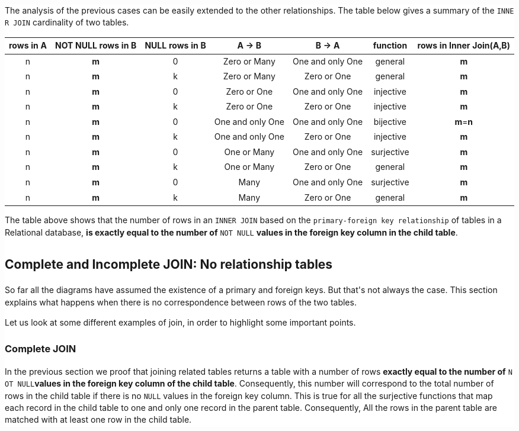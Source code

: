 
The analysis of the previous cases can be easily extended to the other relationships. The table below gives a summary of the `INNER JOIN` cardinality of two tables.

|rows in A| NOT NULL rows in B| NULL rows in B| A -> B| B -> A| function| rows in Inner Join(A,B)|
|:-------:|:--------:|:-----:|:----:|:-----:|:-----:|:---:|
|n|**m**|0|Zero or Many|One and only One|general|      **m**|
|n|**m**|k|Zero or Many|Zero or One|general|           **m**|
|n|**m**|0|Zero or One|One and only One|injective|     **m**|
|n|**m**|k|Zero or One|Zero or One|injective|          **m**|
|n|**m**|0|One and only One|One and only One|bijective|**m**=**n**|
|n|**m**|k|One and only One|Zero or One|injective|     **m**|
|n|**m**|0|One or Many|One and only One|surjective|    **m**|
|n|**m**|k|One or Many|Zero or One|general|            **m**|
|n|**m**|0|Many|One and only One|surjective|           **m**|
|n|**m**|k|Many|Zero or One|general|                   **m**|


The table above shows that the number of rows in an `INNER JOIN` based on the `primary-foreign key relationship` of tables in a Relational database, **is exactly equal to the number of** `NOT NULL` **values in the foreign key column in the child table**.


## Complete and Incomplete JOIN: No relationship tables

So far all the diagrams have assumed the existence of a primary and foreign keys. But that's not always the case. This section explains what happens when there is no correspondence between rows of the two tables.

Let us look at some different examples of join, in order to highlight some important points.

### Complete JOIN

In the previous section we proof that joining related tables returns a table with a number of rows **exactly equal to the number of** `NOT NULL`**values in the foreign key column of the child table**. Consequently, this number will correspond to the total number of rows in the child table if there is no `NULL` values in the foreign key column. This is true for all the surjective functions that map each record in the child table to one and only one record in the parent table. Consequently, All the rows in the parent table are matched with at least one row in the child table.
